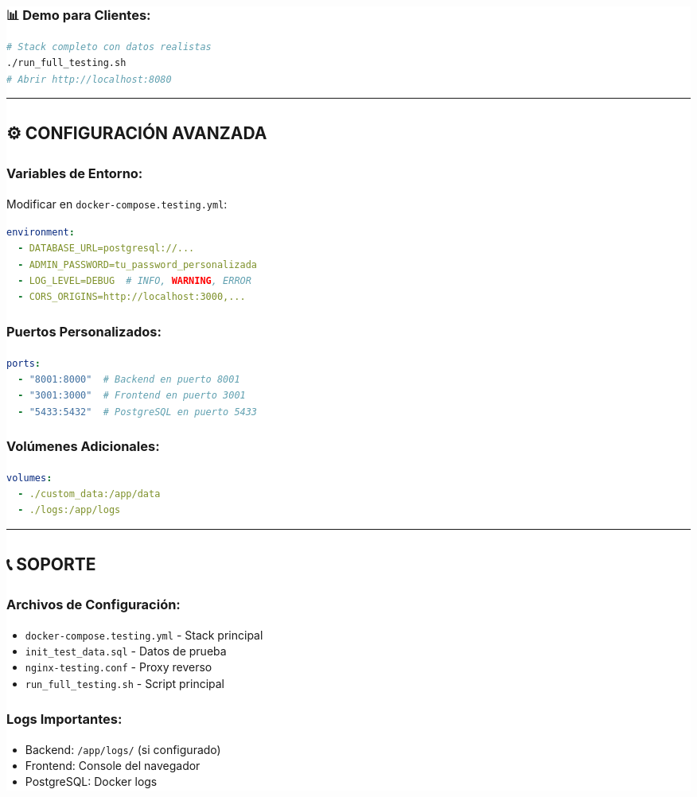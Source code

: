 ### **📊 Demo para Clientes:**
```bash
# Stack completo con datos realistas
./run_full_testing.sh
# Abrir http://localhost:8080
```

---

## ⚙️ CONFIGURACIÓN AVANZADA

### **Variables de Entorno:**
Modificar en `docker-compose.testing.yml`:
```yaml
environment:
  - DATABASE_URL=postgresql://...
  - ADMIN_PASSWORD=tu_password_personalizada
  - LOG_LEVEL=DEBUG  # INFO, WARNING, ERROR
  - CORS_ORIGINS=http://localhost:3000,...
```

### **Puertos Personalizados:**
```yaml
ports:
  - "8001:8000"  # Backend en puerto 8001
  - "3001:3000"  # Frontend en puerto 3001
  - "5433:5432"  # PostgreSQL en puerto 5433
```

### **Volúmenes Adicionales:**
```yaml
volumes:
  - ./custom_data:/app/data
  - ./logs:/app/logs
```

---

## 📞 SOPORTE

### **Archivos de Configuración:**
- `docker-compose.testing.yml` - Stack principal
- `init_test_data.sql` - Datos de prueba
- `nginx-testing.conf` - Proxy reverso
- `run_full_testing.sh` - Script principal

### **Logs Importantes:**
- Backend: `/app/logs/` (si configurado)
- Frontend: Console del navegador
- PostgreSQL: Docker logs
